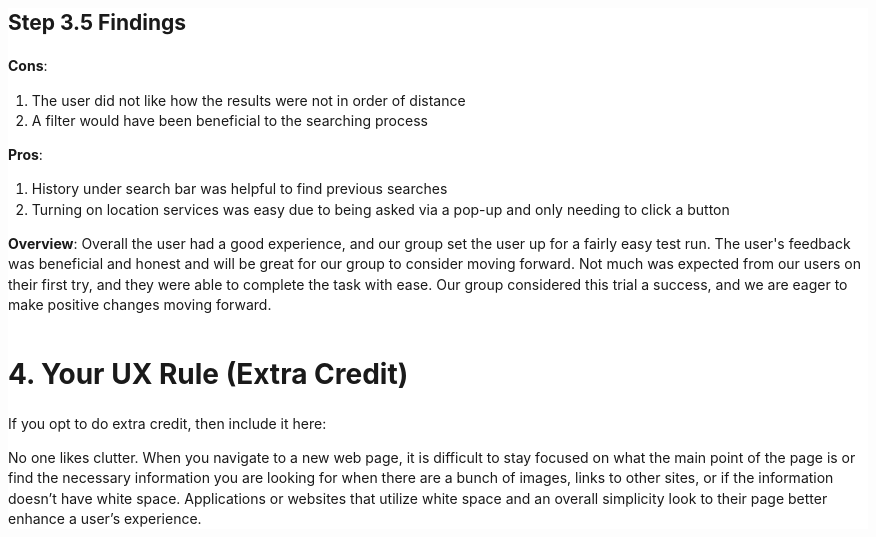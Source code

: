 ## Step 3.5 Findings

**Cons**:
1. The user did not like how the results were not in order of distance
2. A filter would have been beneficial to the searching process

**Pros**:
1. History under search bar was helpful to find previous searches
2. Turning on location services was easy due to being asked via a pop-up and only needing to click a button

**Overview**: Overall the user had a good experience, and our group set the user up for a fairly easy test run. The user's feedback was beneficial and honest and will be great for our group to consider moving forward. Not much was expected from our users on their first try, and they were able to complete the task with ease. Our group considered this trial a success, and we are eager to make positive changes moving forward.

# 4. Your UX Rule (Extra Credit)
If you opt to do extra credit, then include it here:

No one likes clutter. When you navigate to a new web page, it is difficult to stay focused on what the main point of the page is or find the necessary information you are looking for when there are a bunch of images, links to other sites, or if the information doesn’t have white space. Applications or websites that utilize white space and an overall simplicity look to their page better enhance a user’s experience.